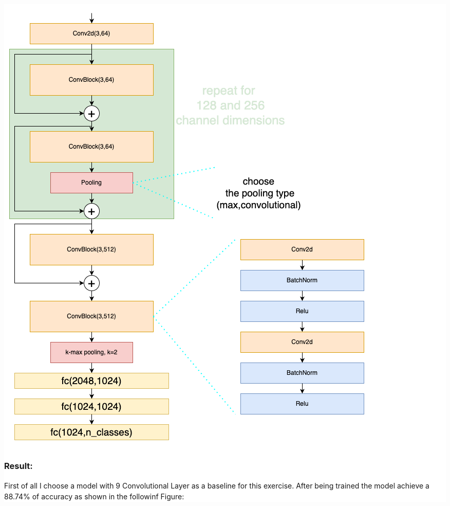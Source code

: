   <img src="https://github.com/ZappaRoberto/DeepLearningApplications/blob/main/img/exercise2/CNN.png" />
</p>

### Result:

First of all I choose a model with 9 Convolutional Layer as a baseline for this exercise. After being trained the model achieve a 88.74% of accuracy as shown in the followinf Figure: <br>

<p align="center">